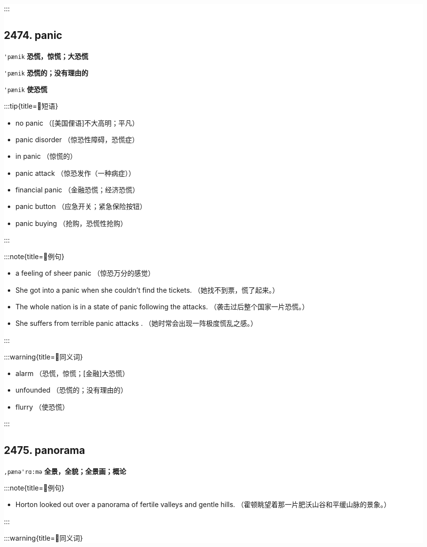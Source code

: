 :::


## 2474. panic

`'pænik`  **恐慌，惊慌；大恐慌**

`'pænik`  **恐慌的；没有理由的**

`'pænik`  **使恐慌**

:::tip{title=🤩短语}

- no panic （[美国俚语]不大高明；平凡）

- panic disorder （惊恐性障碍，恐慌症）

- in panic （惊慌的）

- panic attack （惊恐发作（一种病症））

- financial panic （金融恐慌；经济恐慌）

- panic button （应急开关；紧急保险按钮）

- panic buying （抢购，恐慌性抢购）

:::

:::note{title=🎤例句}

- a feeling of sheer panic （惊恐万分的感觉）

- She got into a panic when she couldn’t find the tickets. （她找不到票，慌了起来。）

- The whole nation is in a state of panic following the attacks. （袭击过后整个国家一片恐慌。）

- She suffers from terrible panic attacks . （她时常会出现一阵极度慌乱之感。）

:::

:::warning{title=🤔同义词}

- alarm （恐慌，惊慌；[金融]大恐慌）

- unfounded （恐慌的；没有理由的）

- flurry （使恐慌）

:::


## 2475. panorama

`,pænə'rɑ:mə`  **全景，全貌；全景画；概论**

:::note{title=🎤例句}

- Horton looked out over a panorama of fertile valleys and gentle hills. （霍顿眺望着那一片肥沃山谷和平缓山脉的景象。）

:::

:::warning{title=🤔同义词}
